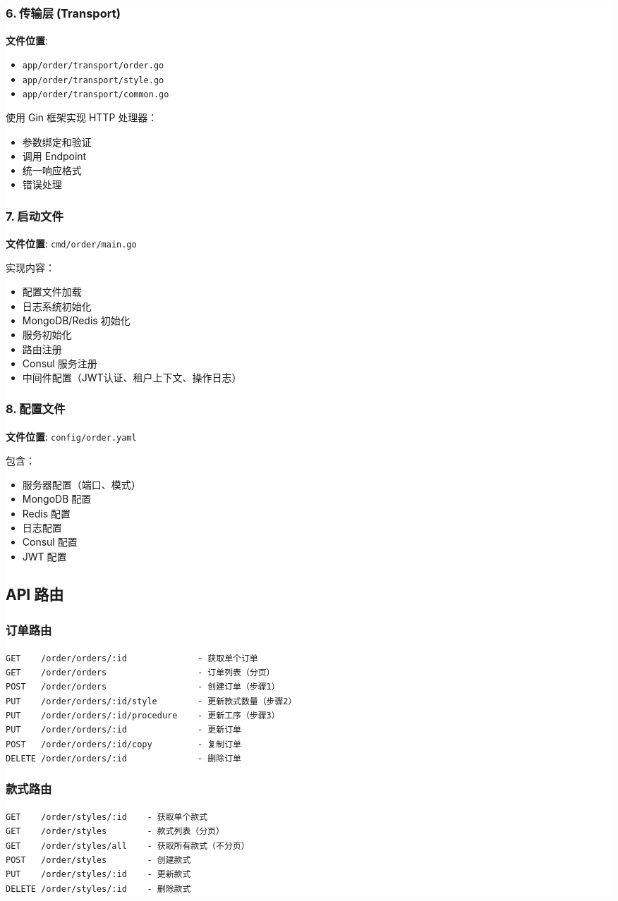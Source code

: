 ### 6. 传输层 (Transport)

**文件位置**:
- `app/order/transport/order.go`
- `app/order/transport/style.go`
- `app/order/transport/common.go`

使用 Gin 框架实现 HTTP 处理器：
- 参数绑定和验证
- 调用 Endpoint
- 统一响应格式
- 错误处理

### 7. 启动文件

**文件位置**: `cmd/order/main.go`

实现内容：
- 配置文件加载
- 日志系统初始化
- MongoDB/Redis 初始化
- 服务初始化
- 路由注册
- Consul 服务注册
- 中间件配置（JWT认证、租户上下文、操作日志）

### 8. 配置文件

**文件位置**: `config/order.yaml`

包含：
- 服务器配置（端口、模式）
- MongoDB 配置
- Redis 配置
- 日志配置
- Consul 配置
- JWT 配置

## API 路由

### 订单路由
```
GET    /order/orders/:id              - 获取单个订单
GET    /order/orders                  - 订单列表（分页）
POST   /order/orders                  - 创建订单（步骤1）
PUT    /order/orders/:id/style        - 更新款式数量（步骤2）
PUT    /order/orders/:id/procedure    - 更新工序（步骤3）
PUT    /order/orders/:id              - 更新订单
POST   /order/orders/:id/copy         - 复制订单
DELETE /order/orders/:id              - 删除订单
```

### 款式路由
```
GET    /order/styles/:id    - 获取单个款式
GET    /order/styles        - 款式列表（分页）
GET    /order/styles/all    - 获取所有款式（不分页）
POST   /order/styles        - 创建款式
PUT    /order/styles/:id    - 更新款式
DELETE /order/styles/:id    - 删除款式
```
